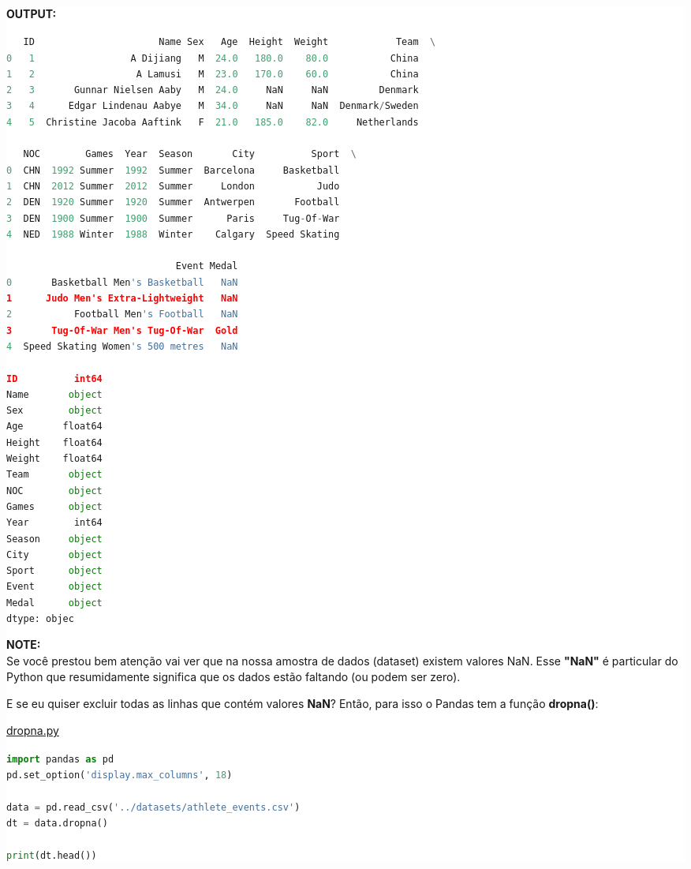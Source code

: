 **OUTPUT:**  
```python
   ID                      Name Sex   Age  Height  Weight            Team  \
0   1                 A Dijiang   M  24.0   180.0    80.0           China
1   2                  A Lamusi   M  23.0   170.0    60.0           China
2   3       Gunnar Nielsen Aaby   M  24.0     NaN     NaN         Denmark
3   4      Edgar Lindenau Aabye   M  34.0     NaN     NaN  Denmark/Sweden
4   5  Christine Jacoba Aaftink   F  21.0   185.0    82.0     Netherlands

   NOC        Games  Year  Season       City          Sport  \
0  CHN  1992 Summer  1992  Summer  Barcelona     Basketball
1  CHN  2012 Summer  2012  Summer     London           Judo
2  DEN  1920 Summer  1920  Summer  Antwerpen       Football
3  DEN  1900 Summer  1900  Summer      Paris     Tug-Of-War
4  NED  1988 Winter  1988  Winter    Calgary  Speed Skating

                              Event Medal
0       Basketball Men's Basketball   NaN
1      Judo Men's Extra-Lightweight   NaN
2           Football Men's Football   NaN
3       Tug-Of-War Men's Tug-Of-War  Gold
4  Speed Skating Women's 500 metres   NaN

ID          int64
Name       object
Sex        object
Age       float64
Height    float64
Weight    float64
Team       object
NOC        object
Games      object
Year        int64
Season     object
City       object
Sport      object
Event      object
Medal      object
dtype: objec
```

**NOTE:**  
Se você prestou bem atenção vai ver que na nossa amostra de dados (dataset) existem valores NaN. Esse **"NaN"** é particular do Python que resumidamente significa que os dados estão faltando (ou podem ser zero).

E se eu quiser excluir todas as linhas que contém valores **NaN**? Então, para isso o Pandas tem a função **dropna()**:

[dropna.py](src/dropna.py)
```python
import pandas as pd
pd.set_option('display.max_columns', 18)

data = pd.read_csv('../datasets/athlete_events.csv')
dt = data.dropna()

print(dt.head())
```
